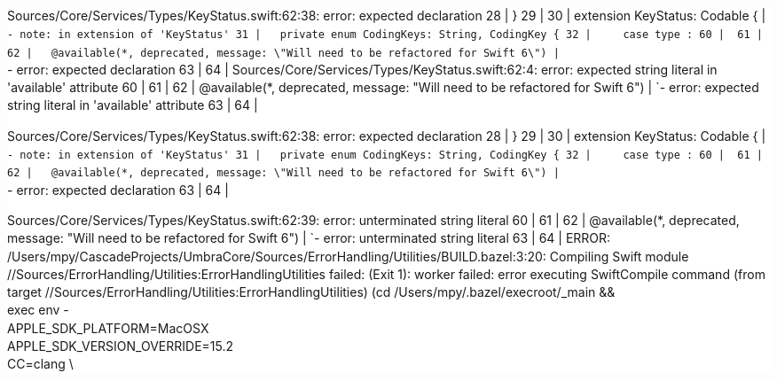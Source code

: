 Sources/Core/Services/Types/KeyStatus.swift:62:38: error: expected declaration
28 | }
29 | 
30 | extension KeyStatus: Codable {
   | `- note: in extension of 'KeyStatus'
31 |   private enum CodingKeys: String, CodingKey {
32 |     case type
   :
60 | 
61 | 
62 |   @available(*, deprecated, message: \"Will need to be refactored for Swift 6\")
   |                                      `- error: expected declaration
63 | 
64 | 
Sources/Core/Services/Types/KeyStatus.swift:62:4: error: expected string literal in 'available' attribute
60 | 
61 | 
62 |   @available(*, deprecated, message: \"Will need to be refactored for Swift 6\")
   |    `- error: expected string literal in 'available' attribute
63 | 
64 | 

Sources/Core/Services/Types/KeyStatus.swift:62:38: error: expected declaration
28 | }
29 | 
30 | extension KeyStatus: Codable {
   | `- note: in extension of 'KeyStatus'
31 |   private enum CodingKeys: String, CodingKey {
32 |     case type
   :
60 | 
61 | 
62 |   @available(*, deprecated, message: \"Will need to be refactored for Swift 6\")
   |                                      `- error: expected declaration
63 | 
64 | 

Sources/Core/Services/Types/KeyStatus.swift:62:39: error: unterminated string literal
60 | 
61 | 
62 |   @available(*, deprecated, message: \"Will need to be refactored for Swift 6\")
   |                                       `- error: unterminated string literal
63 | 
64 | 
ERROR: /Users/mpy/CascadeProjects/UmbraCore/Sources/ErrorHandling/Utilities/BUILD.bazel:3:20: Compiling Swift module //Sources/ErrorHandling/Utilities:ErrorHandlingUtilities failed: (Exit 1): worker failed: error executing SwiftCompile command (from target //Sources/ErrorHandling/Utilities:ErrorHandlingUtilities) 
  (cd /Users/mpy/.bazel/execroot/_main && \
  exec env - \
    APPLE_SDK_PLATFORM=MacOSX \
    APPLE_SDK_VERSION_OVERRIDE=15.2 \
    CC=clang \